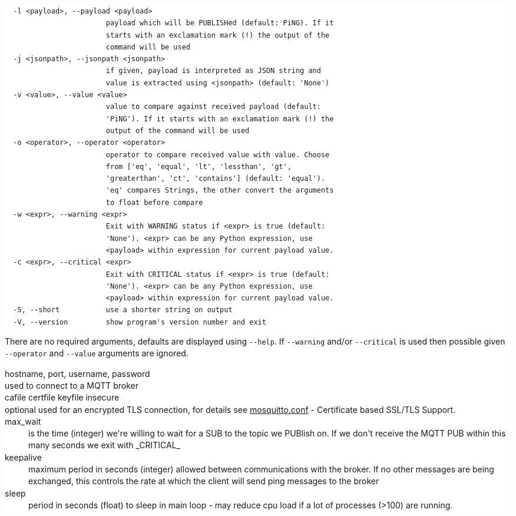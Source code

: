 ```
  -l <payload>, --payload <payload>
                        payload which will be PUBLISHed (default: PiNG). If it
                        starts with an exclamation mark (!) the output of the
                        command will be used
  -j <jsonpath>, --jsonpath <jsonpath>
                        if given, payload is interpreted as JSON string and
                        value is extracted using <jsonpath> (default: 'None')
  -v <value>, --value <value>
                        value to compare against received payload (default:
                        'PiNG'). If it starts with an exclamation mark (!) the
                        output of the command will be used
  -o <operator>, --operator <operator>
                        operator to compare received value with value. Choose
                        from ['eq', 'equal', 'lt', 'lessthan', 'gt',
                        'greaterthan', 'ct', 'contains'] (default: 'equal').
                        'eq' compares Strings, the other convert the arguments
                        to float before compare
  -w <expr>, --warning <expr>
                        Exit with WARNING status if <expr> is true (default:
                        'None'). <expr> can be any Python expression, use
                        <payload> within expression for current payload value.
  -c <expr>, --critical <expr>
                        Exit with CRITICAL status if <expr> is true (default:
                        'None'). <expr> can be any Python expression, use
                        <payload> within expression for current payload value.
  -S, --short           use a shorter string on output
  -V, --version         show program's version number and exit

```

There are no required arguments, defaults are displayed using `--help`. If `--warning` and/or `--critical` is used then possible given `--operator` and `--value` arguments are ignored.

<dl>
  <dt>hostname, port, username, password</dt>
  used to connect to a MQTT broker
  
  <dt>cafile certfile keyfile insecure</dt>
  optional used for an encrypted TLS connection, for details see <a href="https://mosquitto.org/man/mosquitto-conf-5.html" target="_blank">mosquitto.conf</a> - Certificate based SSL/TLS Support.
  
  <dt>max_wait</dt>
  <dd>is the time (integer) we're willing to wait for a SUB to the topic we PUBlish on. If we don't receive the MQTT PUB within this many seconds we exit with _CRITICAL_</dd>
  
  <dt>keepalive</dt>
  <dd>maximum period in seconds (integer) allowed between communications with the broker. If no other messages are being exchanged, this controls the rate at which the client will send ping messages to the broker</dd>

  <dt>sleep</dt>
  <dd>period in seconds (float) to sleep in main loop - may reduce cpu load if a lot of processes (&gt;100) are running.</dd>
